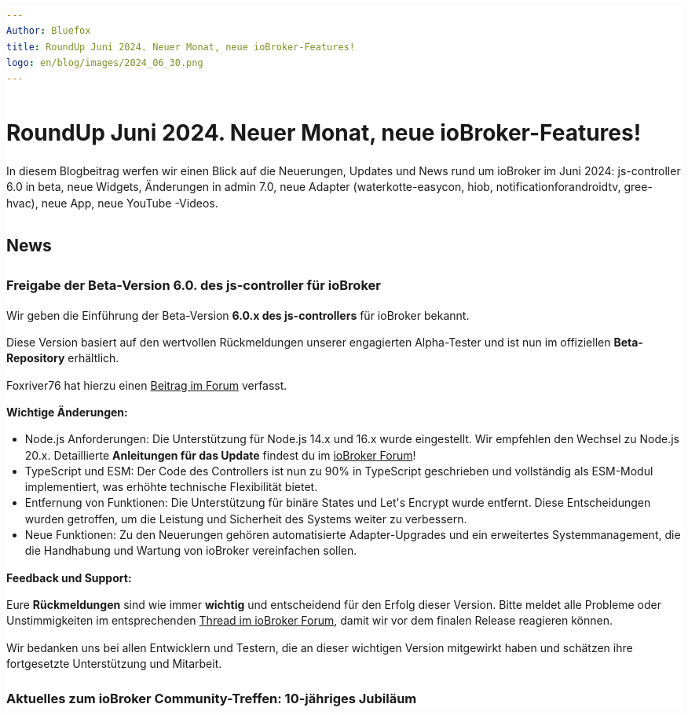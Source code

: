 ```yaml
---
Author: Bluefox
title: RoundUp Juni 2024. Neuer Monat, neue ioBroker-Features!
logo: en/blog/images/2024_06_30.png
---
```

#  RoundUp Juni 2024. Neuer Monat, neue ioBroker-Features!

In diesem Blogbeitrag werfen wir einen Blick auf die Neuerungen, Updates und News rund um ioBroker im Juni 2024: js-controller 6.0 in beta, neue Widgets, Änderungen in admin 7.0, neue Adapter (waterkotte-easycon, hiob, notificationforandroidtv, gree-hvac), neue App, neue YouTube -Videos.

## News

### Freigabe der Beta-Version 6.0. des js-controller für ioBroker

Wir geben die Einführung der Beta-Version **6.0.x des js-controllers** für ioBroker bekannt. 

Diese Version basiert auf den wertvollen Rückmeldungen unserer engagierten Alpha-Tester und ist nun im offiziellen **Beta-Repository** erhältlich. 

Foxriver76 hat hierzu einen [Beitrag im Forum](https://forum.iobroker.net/topic/75206/beta-test-js-controller-kiera-v6-0) verfasst.

**Wichtige Änderungen:**

- Node.js Anforderungen: Die Unterstützung für Node.js 14.x und 16.x wurde eingestellt. 
Wir empfehlen den Wechsel zu Node.js 20.x. Detaillierte **Anleitungen für das Update** findest du im [ioBroker Forum](https://forum.iobroker.net/topic/64032/update-nodejs-best-practise-supported-14-16-und-18)!
- TypeScript und ESM: Der Code des Controllers ist nun zu 90% in TypeScript geschrieben und vollständig als ESM-Modul implementiert, was erhöhte technische Flexibilität bietet.
- Entfernung von Funktionen: Die Unterstützung für binäre States und Let's Encrypt wurde entfernt.
Diese Entscheidungen wurden getroffen, um die Leistung und Sicherheit des Systems weiter zu verbessern.
- Neue Funktionen: Zu den Neuerungen gehören automatisierte Adapter-Upgrades und ein erweitertes Systemmanagement,
die die Handhabung und Wartung von ioBroker vereinfachen sollen.

**Feedback und Support:**

Eure **Rückmeldungen** sind wie immer **wichtig** und entscheidend für den Erfolg dieser Version. 
Bitte meldet alle Probleme oder Unstimmigkeiten im entsprechenden [Thread im ioBroker Forum](https://forum.iobroker.net/topic/75206/beta-test-js-controller-kiera-v6-0?_=1719625802080), damit wir vor dem finalen Release reagieren können.

Wir bedanken uns bei allen Entwicklern und Testern, die an dieser wichtigen Version mitgewirkt haben und schätzen ihre fortgesetzte Unterstützung und Mitarbeit.

### Aktuelles zum ioBroker Community-Treffen: 10-jähriges Jubiläum
